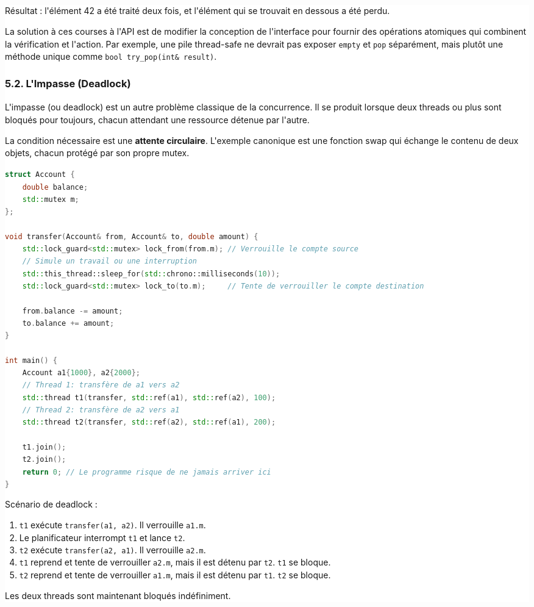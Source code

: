 Résultat : l'élément 42 a été traité deux fois, et l'élément qui se trouvait en dessous a été perdu.

La solution à ces courses à l'API est de modifier la conception de l'interface pour fournir des opérations atomiques qui combinent la vérification et l'action. Par exemple, une pile thread-safe ne devrait pas exposer `empty` et `pop` séparément, mais plutôt une méthode unique comme `bool try_pop(int& result)`.

### 5.2. L'Impasse (Deadlock)

L'impasse (ou deadlock) est un autre problème classique de la concurrence. Il se produit lorsque deux threads ou plus sont bloqués pour toujours, chacun attendant une ressource détenue par l'autre.

La condition nécessaire est une **attente circulaire**. L'exemple canonique est une fonction swap qui échange le contenu de deux objets, chacun protégé par son propre mutex.

```cpp
struct Account {
    double balance;
    std::mutex m;
};

void transfer(Account& from, Account& to, double amount) {
    std::lock_guard<std::mutex> lock_from(from.m); // Verrouille le compte source
    // Simule un travail ou une interruption
    std::this_thread::sleep_for(std::chrono::milliseconds(10));
    std::lock_guard<std::mutex> lock_to(to.m);     // Tente de verrouiller le compte destination
    
    from.balance -= amount;
    to.balance += amount;
}

int main() {
    Account a1{1000}, a2{2000};
    // Thread 1: transfère de a1 vers a2
    std::thread t1(transfer, std::ref(a1), std::ref(a2), 100);
    // Thread 2: transfère de a2 vers a1
    std::thread t2(transfer, std::ref(a2), std::ref(a1), 200);

    t1.join();
    t2.join();
    return 0; // Le programme risque de ne jamais arriver ici
}
```

Scénario de deadlock :

1. `t1` exécute `transfer(a1, a2)`. Il verrouille `a1.m`.
2. Le planificateur interrompt `t1` et lance `t2`.
3. `t2` exécute `transfer(a2, a1)`. Il verrouille `a2.m`.
4. `t1` reprend et tente de verrouiller `a2.m`, mais il est détenu par `t2`. `t1` se bloque.
5. `t2` reprend et tente de verrouiller `a1.m`, mais il est détenu par `t1`. `t2` se bloque.

Les deux threads sont maintenant bloqués indéfiniment.

